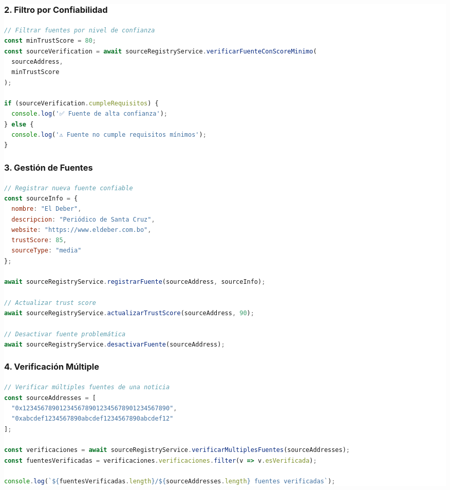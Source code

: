 ```javascript
```

### 2. **Filtro por Confiabilidad**
```javascript
// Filtrar fuentes por nivel de confianza
const minTrustScore = 80;
const sourceVerification = await sourceRegistryService.verificarFuenteConScoreMinimo(
  sourceAddress, 
  minTrustScore
);

if (sourceVerification.cumpleRequisitos) {
  console.log('✅ Fuente de alta confianza');
} else {
  console.log('⚠️ Fuente no cumple requisitos mínimos');
}
```

### 3. **Gestión de Fuentes**
```javascript
// Registrar nueva fuente confiable
const sourceInfo = {
  nombre: "El Deber",
  descripcion: "Periódico de Santa Cruz",
  website: "https://www.eldeber.com.bo",
  trustScore: 85,
  sourceType: "media"
};

await sourceRegistryService.registrarFuente(sourceAddress, sourceInfo);

// Actualizar trust score
await sourceRegistryService.actualizarTrustScore(sourceAddress, 90);

// Desactivar fuente problemática
await sourceRegistryService.desactivarFuente(sourceAddress);
```

### 4. **Verificación Múltiple**
```javascript
// Verificar múltiples fuentes de una noticia
const sourceAddresses = [
  "0x1234567890123456789012345678901234567890",
  "0xabcdef1234567890abcdef1234567890abcdef12"
];

const verificaciones = await sourceRegistryService.verificarMultiplesFuentes(sourceAddresses);
const fuentesVerificadas = verificaciones.verificaciones.filter(v => v.esVerificada);

console.log(`${fuentesVerificadas.length}/${sourceAddresses.length} fuentes verificadas`);
```
